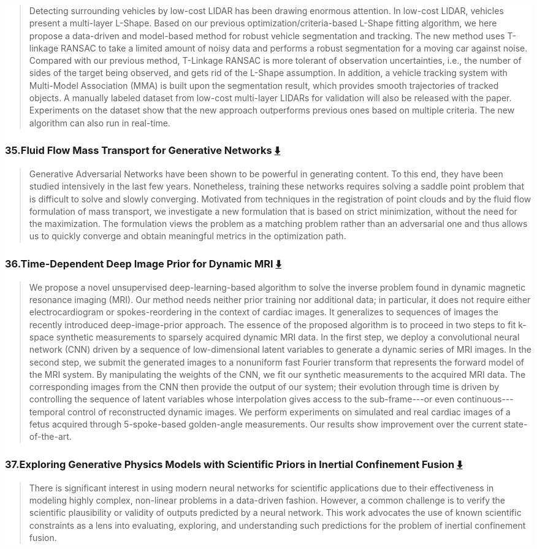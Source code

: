 >  Detecting surrounding vehicles by low-cost LIDAR has been drawing enormous attention. In low-cost LIDAR, vehicles present a multi-layer L-Shape. Based on our previous optimization/criteria-based L-Shape fitting algorithm, we here propose a data-driven and model-based method for robust vehicle segmentation and tracking. The new method uses T-linkage RANSAC to take a limited amount of noisy data and performs a robust segmentation for a moving car against noise. Compared with our previous method, T-Linkage RANSAC is more tolerant of observation uncertainties, i.e., the number of sides of the target being observed, and gets rid of the L-Shape assumption. In addition, a vehicle tracking system with Multi-Model Association (MMA) is built upon the segmentation result, which provides smooth trajectories of tracked objects. A manually labeled dataset from low-cost multi-layer LIDARs for validation will also be released with the paper. Experiments on the dataset show that the new approach outperforms previous ones based on multiple criteria. The new algorithm can also run in real-time. 
### 35.Fluid Flow Mass Transport for Generative Networks  [ :arrow_down: ](https://arxiv.org/pdf/1910.01694.pdf)
>  Generative Adversarial Networks have been shown to be powerful in generating content. To this end, they have been studied intensively in the last few years. Nonetheless, training these networks requires solving a saddle point problem that is difficult to solve and slowly converging. Motivated from techniques in the registration of point clouds and by the fluid flow formulation of mass transport, we investigate a new formulation that is based on strict minimization, without the need for the maximization. The formulation views the problem as a matching problem rather than an adversarial one and thus allows us to quickly converge and obtain meaningful metrics in the optimization path. 
### 36.Time-Dependent Deep Image Prior for Dynamic MRI  [ :arrow_down: ](https://arxiv.org/pdf/1910.01684.pdf)
>  We propose a novel unsupervised deep-learning-based algorithm to solve the inverse problem found in dynamic magnetic resonance imaging (MRI). Our method needs neither prior training nor additional data; in particular, it does not require either electrocardiogram or spokes-reordering in the context of cardiac images. It generalizes to sequences of images the recently introduced deep-image-prior approach. The essence of the proposed algorithm is to proceed in two steps to fit k-space synthetic measurements to sparsely acquired dynamic MRI data. In the first step, we deploy a convolutional neural network (CNN) driven by a sequence of low-dimensional latent variables to generate a dynamic series of MRI images. In the second step, we submit the generated images to a nonuniform fast Fourier transform that represents the forward model of the MRI system. By manipulating the weights of the CNN, we fit our synthetic measurements to the acquired MRI data. The corresponding images from the CNN then provide the output of our system; their evolution through time is driven by controlling the sequence of latent variables whose interpolation gives access to the sub-frame---or even continuous---temporal control of reconstructed dynamic images. We perform experiments on simulated and real cardiac images of a fetus acquired through 5-spoke-based golden-angle measurements. Our results show improvement over the current state-of-the-art. 
### 37.Exploring Generative Physics Models with Scientific Priors in Inertial Confinement Fusion  [ :arrow_down: ](https://arxiv.org/pdf/1910.01666.pdf)
>  There is significant interest in using modern neural networks for scientific applications due to their effectiveness in modeling highly complex, non-linear problems in a data-driven fashion. However, a common challenge is to verify the scientific plausibility or validity of outputs predicted by a neural network. This work advocates the use of known scientific constraints as a lens into evaluating, exploring, and understanding such predictions for the problem of inertial confinement fusion. 
